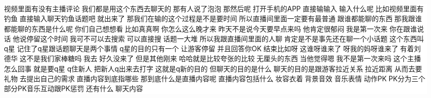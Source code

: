 视频里面有没有主播评论
我们都是用这个东西去聊天的
那有人说了泡泡
那然后呢
打开手机的APP
直接输输入
输入什么呢
比如视频里面有钓鱼
直接输入聊天钓鱼话题吧
就出来了
那我们在输的这个过程是不是要时间
所以直播间里面一定要有最普通
跟谁都能聊的东西
那我跟谁都能聊的东西是什么呢
你们自己想想看
比如真真啊
你怎么这么晚才来
昨天不是说今天要早点来吗
他肯定很郁闷
我是第一次来
你在跟谁说话
他说停留这个时间
我可不可以去搜索
可以直接搜
话题一大堆
所以我跟直播间里面的人聊
肯定是不是事先还在聊一个小话题
这个东西叫q星
记住了q星跟话题聊天是两个事情
q星的目的只有一个
让游客停留
并且回答你OK
结束比如呀
这谁呀谁来了
呀我的妈呀谁来了
有着刘德华
这不是我们家棒糖吗
我去
好久没来了
但是其他刚来
哈哈就是比较夸张的比较
无厘头的东西
当他觉得嗯
我不是第一次来吗
这个主播怎么回事
就是要q星
q住新人
把新人q出来去打字
这就是q新的目的
但聊天的目的是什么
聊天的目的是跟游客拉近关系
拉近距离
从而去要礼物
去提出自己的需求
直播内容到底指哪些
那到底什么是直播内容呢
直播内容包括什么
妆容衣着
背景音效
音乐表情
动作PK
PK分为三个部分PK音乐互动跟PK惩罚
还有什么
聊天内容